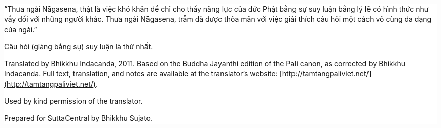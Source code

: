 “Thưa ngài Nāgasena, thật là việc khó khăn để chỉ cho thấy năng lực của đức Phật bằng sự suy luận bằng lý lẽ có hình thức như vầy đối với những người khác. Thưa ngài Nāgasena, trẫm đã được thỏa mãn với việc giải thích câu hỏi một cách vô cùng đa dạng của ngài.”

Câu hỏi (giảng bằng sự) suy luận là thứ nhất.

Translated by Bhikkhu Indacanda, 2011. Based on the Buddha Jayanthi edition of the Pali canon, as corrected by Bhikkhu Indacanda. Full text, translation, and notes are available at the translator’s website: [http://tamtangpaliviet.net/](http://tamtangpaliviet.net/).

Used by kind permission of the translator.

Prepared for SuttaCentral by Bhikkhu Sujato.